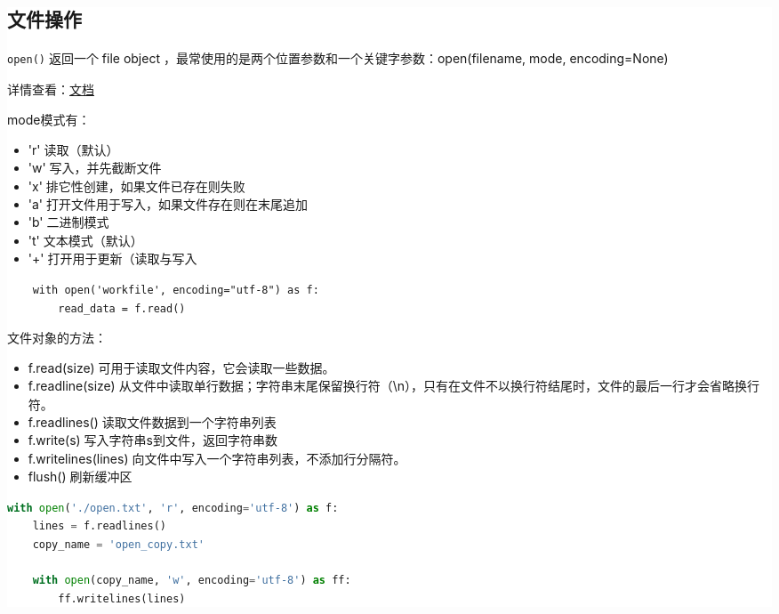 
## 文件操作
<code>open()</code> 返回一个 file object ，最常使用的是两个位置参数和一个关键字参数：open(filename, mode, encoding=None)

详情查看：[文档](https://docs.python.org/zh-cn/3.10/library/functions.html#open)

mode模式有： 
* 'r' 读取（默认）
* 'w' 写入，并先截断文件
* 'x' 排它性创建，如果文件已存在则失败
* 'a' 打开文件用于写入，如果文件存在则在末尾追加
* 'b' 二进制模式
* 't' 文本模式（默认）
* '+' 打开用于更新（读取与写入

```
    with open('workfile', encoding="utf-8") as f:
        read_data = f.read()
```

文件对象的方法：
* f.read(size) 可用于读取文件内容，它会读取一些数据。
* f.readline(size) 从文件中读取单行数据；字符串末尾保留换行符（\n），只有在文件不以换行符结尾时，文件的最后一行才会省略换行符。
* f.readlines() 读取文件数据到一个字符串列表
* f.write(s) 写入字符串s到文件，返回字符串数
* f.writelines(lines) 向文件中写入一个字符串列表，不添加行分隔符。
* flush() 刷新缓冲区

```python
with open('./open.txt', 'r', encoding='utf-8') as f:
    lines = f.readlines()
    copy_name = 'open_copy.txt'
    
    with open(copy_name, 'w', encoding='utf-8') as ff:
        ff.writelines(lines)
```